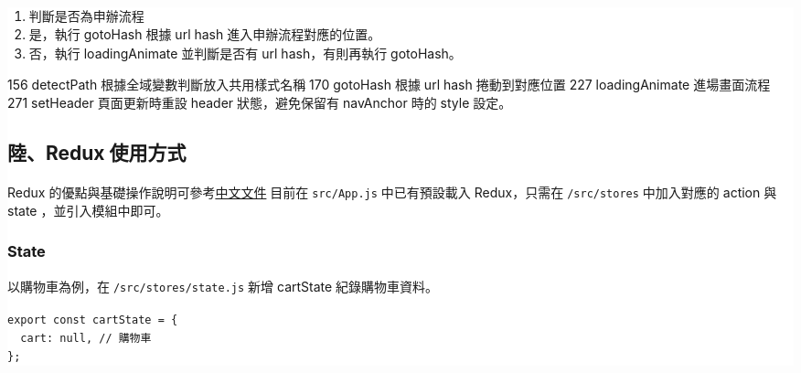 1. 判斷是否為申辦流程
2. 是，執行 gotoHash 根據 url hash 進入申辦流程對應的位置。
3. 否，執行 loadingAnimate 並判斷是否有 url hash，有則再執行 gotoHash。
   </td>
  </tr>
  <tr>
   <td>156
   </td>
   <td>detectPath
   </td>
   <td>根據全域變數判斷放入共用樣式名稱
   </td>
  </tr>
  <tr>
   <td>170
   </td>
   <td>gotoHash
   </td>
   <td>根據 url hash 捲動到對應位置
   </td>
  </tr>
  <tr>
   <td>227
   </td>
   <td>loadingAnimate
   </td>
   <td>進場畫面流程
   </td>
  </tr>
  <tr>
   <td>271
   </td>
   <td>setHeader
   </td>
   <td>頁面更新時重設 header 狀態，避免保留有 navAnchor 時的 style 設定。
   </td>
  </tr>
</table>

## 陸、Redux 使用方式
Redux 的優點與基礎操作說明可參考[中文文件](https://chentsulin.github.io/redux/index.html)
目前在 `src/App.js` 中已有預設載入 Redux，只需在 `/src/stores` 中加入對應的 action 與 state ，並引入模組中即可。

### State
以購物車為例，在 `/src/stores/state.js` 新增 cartState 紀錄購物車資料。
```
export const cartState = {
  cart: null, // 購物車
};
```
